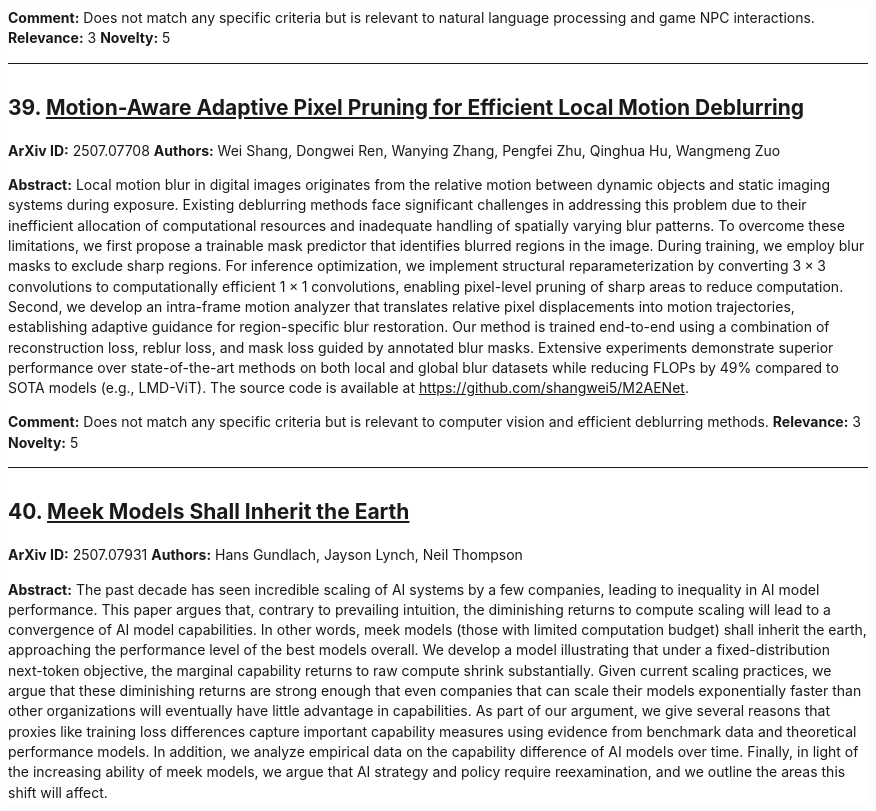 **Comment:** Does not match any specific criteria but is relevant to natural language processing and game NPC interactions.
**Relevance:** 3
**Novelty:** 5

---

## 39. [Motion-Aware Adaptive Pixel Pruning for Efficient Local Motion Deblurring](https://arxiv.org/abs/2507.07708) <a id="link39"></a>
**ArXiv ID:** 2507.07708
**Authors:** Wei Shang, Dongwei Ren, Wanying Zhang, Pengfei Zhu, Qinghua Hu, Wangmeng Zuo

**Abstract:**  Local motion blur in digital images originates from the relative motion between dynamic objects and static imaging systems during exposure. Existing deblurring methods face significant challenges in addressing this problem due to their inefficient allocation of computational resources and inadequate handling of spatially varying blur patterns. To overcome these limitations, we first propose a trainable mask predictor that identifies blurred regions in the image. During training, we employ blur masks to exclude sharp regions. For inference optimization, we implement structural reparameterization by converting $3\times 3$ convolutions to computationally efficient $1\times 1$ convolutions, enabling pixel-level pruning of sharp areas to reduce computation. Second, we develop an intra-frame motion analyzer that translates relative pixel displacements into motion trajectories, establishing adaptive guidance for region-specific blur restoration. Our method is trained end-to-end using a combination of reconstruction loss, reblur loss, and mask loss guided by annotated blur masks. Extensive experiments demonstrate superior performance over state-of-the-art methods on both local and global blur datasets while reducing FLOPs by 49\% compared to SOTA models (e.g., LMD-ViT). The source code is available at https://github.com/shangwei5/M2AENet.

**Comment:** Does not match any specific criteria but is relevant to computer vision and efficient deblurring methods.
**Relevance:** 3
**Novelty:** 5

---

## 40. [Meek Models Shall Inherit the Earth](https://arxiv.org/abs/2507.07931) <a id="link40"></a>
**ArXiv ID:** 2507.07931
**Authors:** Hans Gundlach, Jayson Lynch, Neil Thompson

**Abstract:**  The past decade has seen incredible scaling of AI systems by a few companies, leading to inequality in AI model performance. This paper argues that, contrary to prevailing intuition, the diminishing returns to compute scaling will lead to a convergence of AI model capabilities. In other words, meek models (those with limited computation budget) shall inherit the earth, approaching the performance level of the best models overall. We develop a model illustrating that under a fixed-distribution next-token objective, the marginal capability returns to raw compute shrink substantially. Given current scaling practices, we argue that these diminishing returns are strong enough that even companies that can scale their models exponentially faster than other organizations will eventually have little advantage in capabilities. As part of our argument, we give several reasons that proxies like training loss differences capture important capability measures using evidence from benchmark data and theoretical performance models. In addition, we analyze empirical data on the capability difference of AI models over time. Finally, in light of the increasing ability of meek models, we argue that AI strategy and policy require reexamination, and we outline the areas this shift will affect.
